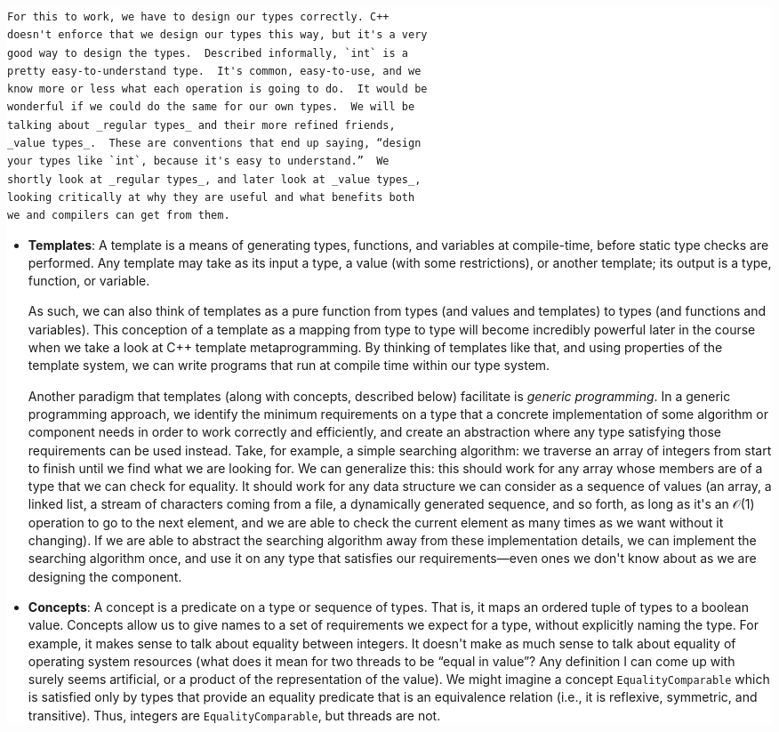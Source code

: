     For this to work, we have to design our types correctly. C++
    doesn't enforce that we design our types this way, but it's a very
    good way to design the types.  Described informally, `int` is a
    pretty easy-to-understand type.  It's common, easy-to-use, and we
    know more or less what each operation is going to do.  It would be
    wonderful if we could do the same for our own types.  We will be
    talking about _regular types_ and their more refined friends,
    _value types_.  These are conventions that end up saying, “design
    your types like `int`, because it's easy to understand.”  We
    shortly look at _regular types_, and later look at _value types_,
    looking critically at why they are useful and what benefits both
    we and compilers can get from them.
    
  - __Templates__: A template is a means of generating types,
    functions, and variables at compile-time, before static type
    checks are performed.  Any template may take as its input a type,
    a value (with some restrictions), or another template; its output
    is a type, function, or variable.

    As such, we can also think of templates as a pure function from
    types (and values and templates) to types (and functions and
    variables).  This conception of a template as a mapping from type
    to type will become incredibly powerful later in the course when
    we take a look at C++ template metaprogramming.  By thinking of
    templates like that, and using properties of the template system,
    we can write programs that run at compile time within our type
    system.

    Another paradigm that templates (along with concepts, described
    below) facilitate is _generic programming_.  In a generic
    programming approach, we identify the minimum requirements on a
    type that a concrete implementation of some algorithm or component
    needs in order to work correctly and efficiently, and create an
    abstraction where any type satisfying those requirements can be
    used instead.  Take, for example, a simple searching algorithm: we
    traverse an array of integers from start to finish until we find
    what we are looking for.  We can generalize this: this should work
    for any array whose members are of a type that we can check for
    equality.  It should work for any data structure we can consider
    as a sequence of values (an array, a linked list, a stream of
    characters coming from a file, a dynamically generated sequence,
    and so forth, as long as it's an 𝒪(1) operation to go to the
    next element, and we are able to check the current element as many
    times as we want without it changing).  If we are able to abstract
    the searching algorithm away from these implementation details, we
    can implement the searching algorithm once, and use it on any type
    that satisfies our requirements—even ones we don't know about as
    we are designing the component.
    
  - __Concepts__: A concept is a predicate on a type or sequence of
    types.  That is, it maps an ordered tuple of types to a boolean
    value.  Concepts allow us to give names to a set of requirements
    we expect for a type, without explicitly naming the type.  For
    example, it makes sense to talk about equality between integers.
    It doesn't make as much sense to talk about equality of operating
    system resources (what does it mean for two threads to be “equal
    in value”?  Any definition I can come up with surely seems
    artificial, or a product of the representation of the value).  We
    might imagine a concept `EqualityComparable` which is satisfied
    only by types that provide an equality predicate that is an
    equivalence relation (i.e., it is reflexive, symmetric, and
    transitive).  Thus, integers are `EqualityComparable`, but threads
    are not.

